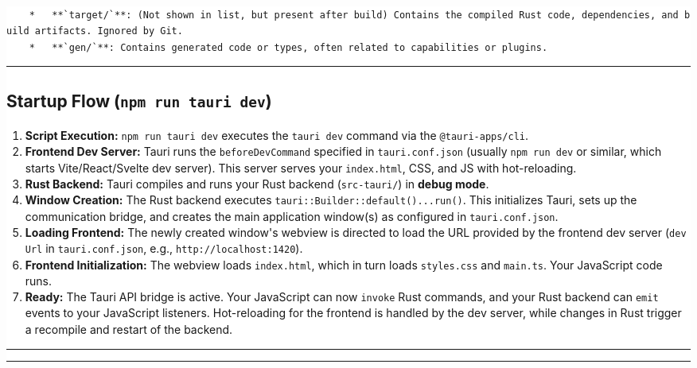         *   **`target/`**: (Not shown in list, but present after build) Contains the compiled Rust code, dependencies, and build artifacts. Ignored by Git.
        *   **`gen/`**: Contains generated code or types, often related to capabilities or plugins.

---

## Startup Flow (`npm run tauri dev`)

1.  **Script Execution:** `npm run tauri dev` executes the `tauri dev` command via the `@tauri-apps/cli`.
2.  **Frontend Dev Server:** Tauri runs the `beforeDevCommand` specified in `tauri.conf.json` (usually `npm run dev` or similar, which starts Vite/React/Svelte dev server). This server serves your `index.html`, CSS, and JS with hot-reloading.
3.  **Rust Backend:** Tauri compiles and runs your Rust backend (`src-tauri/`) in **debug mode**.
4.  **Window Creation:** The Rust backend executes `tauri::Builder::default()...run()`. This initializes Tauri, sets up the communication bridge, and creates the main application window(s) as configured in `tauri.conf.json`.
5.  **Loading Frontend:** The newly created window's webview is directed to load the URL provided by the frontend dev server (`devUrl` in `tauri.conf.json`, e.g., `http://localhost:1420`).
6.  **Frontend Initialization:** The webview loads `index.html`, which in turn loads `styles.css` and `main.ts`. Your JavaScript code runs.
7.  **Ready:** The Tauri API bridge is active. Your JavaScript can now `invoke` Rust commands, and your Rust backend can `emit` events to your JavaScript listeners. Hot-reloading for the frontend is handled by the dev server, while changes in Rust trigger a recompile and restart of the backend.

---
---

